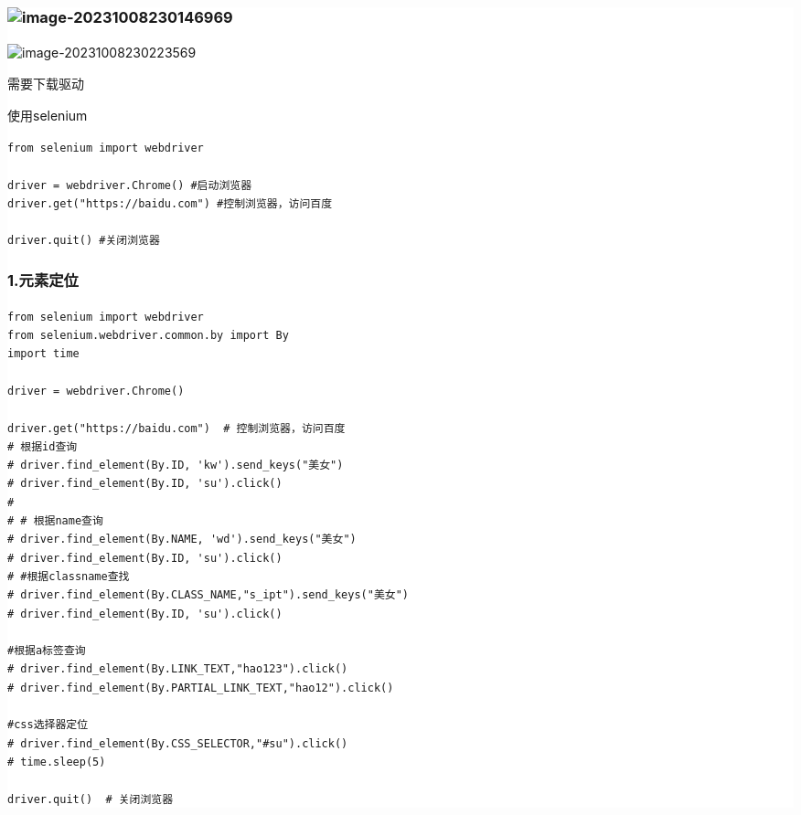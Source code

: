 ### ![image-20231008230146969](C:\Users\林伟腾\AppData\Roaming\Typora\typora-user-images\image-20231008230146969.png)

![image-20231008230223569](C:\Users\林伟腾\AppData\Roaming\Typora\typora-user-images\image-20231008230223569.png)

需要下载驱动

使用selenium

```
from selenium import webdriver

driver = webdriver.Chrome() #启动浏览器
driver.get("https://baidu.com") #控制浏览器，访问百度

driver.quit() #关闭浏览器
```



### 1.元素定位

```
from selenium import webdriver
from selenium.webdriver.common.by import By
import time

driver = webdriver.Chrome()

driver.get("https://baidu.com")  # 控制浏览器，访问百度
# 根据id查询
# driver.find_element(By.ID, 'kw').send_keys("美女")
# driver.find_element(By.ID, 'su').click()
#
# # 根据name查询
# driver.find_element(By.NAME, 'wd').send_keys("美女")
# driver.find_element(By.ID, 'su').click()
# #根据classname查找
# driver.find_element(By.CLASS_NAME,"s_ipt").send_keys("美女")
# driver.find_element(By.ID, 'su').click()

#根据a标签查询
# driver.find_element(By.LINK_TEXT,"hao123").click()
# driver.find_element(By.PARTIAL_LINK_TEXT,"hao12").click()

#css选择器定位
# driver.find_element(By.CSS_SELECTOR,"#su").click()
# time.sleep(5)

driver.quit()  # 关闭浏览器

```

